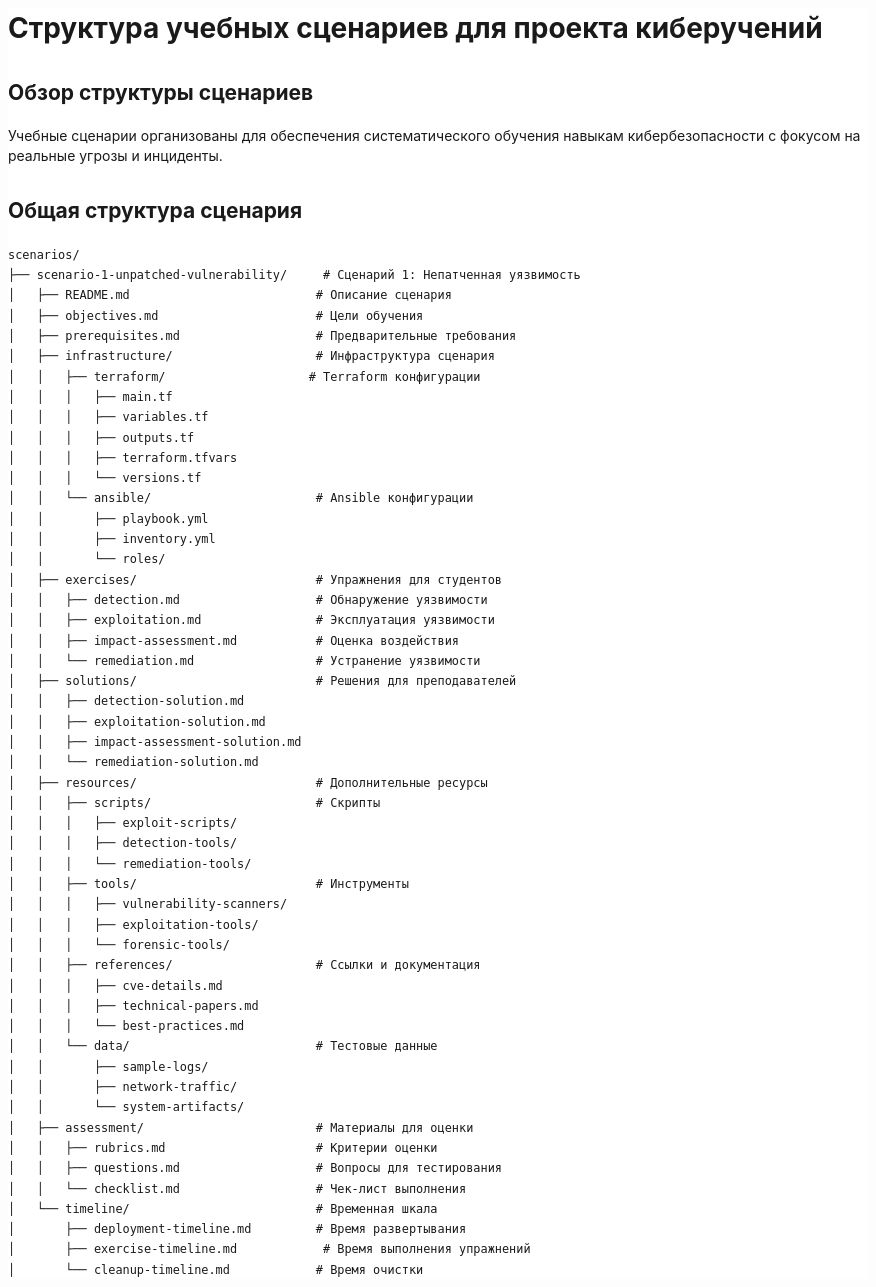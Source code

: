 # Структура учебных сценариев для проекта киберучений

## Обзор структуры сценариев

Учебные сценарии организованы для обеспечения систематического обучения навыкам кибербезопасности с фокусом на реальные угрозы и инциденты.

## Общая структура сценария

```
scenarios/
├── scenario-1-unpatched-vulnerability/     # Сценарий 1: Непатченная уязвимость
│   ├── README.md                          # Описание сценария
│   ├── objectives.md                      # Цели обучения
│   ├── prerequisites.md                   # Предварительные требования
│   ├── infrastructure/                    # Инфраструктура сценария
│   │   ├── terraform/                    # Terraform конфигурации
│   │   │   ├── main.tf
│   │   │   ├── variables.tf
│   │   │   ├── outputs.tf
│   │   │   ├── terraform.tfvars
│   │   │   └── versions.tf
│   │   └── ansible/                       # Ansible конфигурации
│   │       ├── playbook.yml
│   │       ├── inventory.yml
│   │       └── roles/
│   ├── exercises/                         # Упражнения для студентов
│   │   ├── detection.md                   # Обнаружение уязвимости
│   │   ├── exploitation.md                # Эксплуатация уязвимости
│   │   ├── impact-assessment.md           # Оценка воздействия
│   │   └── remediation.md                 # Устранение уязвимости
│   ├── solutions/                         # Решения для преподавателей
│   │   ├── detection-solution.md
│   │   ├── exploitation-solution.md
│   │   ├── impact-assessment-solution.md
│   │   └── remediation-solution.md
│   ├── resources/                         # Дополнительные ресурсы
│   │   ├── scripts/                       # Скрипты
│   │   │   ├── exploit-scripts/
│   │   │   ├── detection-tools/
│   │   │   └── remediation-tools/
│   │   ├── tools/                         # Инструменты
│   │   │   ├── vulnerability-scanners/
│   │   │   ├── exploitation-tools/
│   │   │   └── forensic-tools/
│   │   ├── references/                    # Ссылки и документация
│   │   │   ├── cve-details.md
│   │   │   ├── technical-papers.md
│   │   │   └── best-practices.md
│   │   └── data/                          # Тестовые данные
│   │       ├── sample-logs/
│   │       ├── network-traffic/
│   │       └── system-artifacts/
│   ├── assessment/                        # Материалы для оценки
│   │   ├── rubrics.md                     # Критерии оценки
│   │   ├── questions.md                   # Вопросы для тестирования
│   │   └── checklist.md                   # Чек-лист выполнения
│   └── timeline/                          # Временная шкала
│       ├── deployment-timeline.md         # Время развертывания
│       ├── exercise-timeline.md            # Время выполнения упражнений
│       └── cleanup-timeline.md            # Время очистки
```